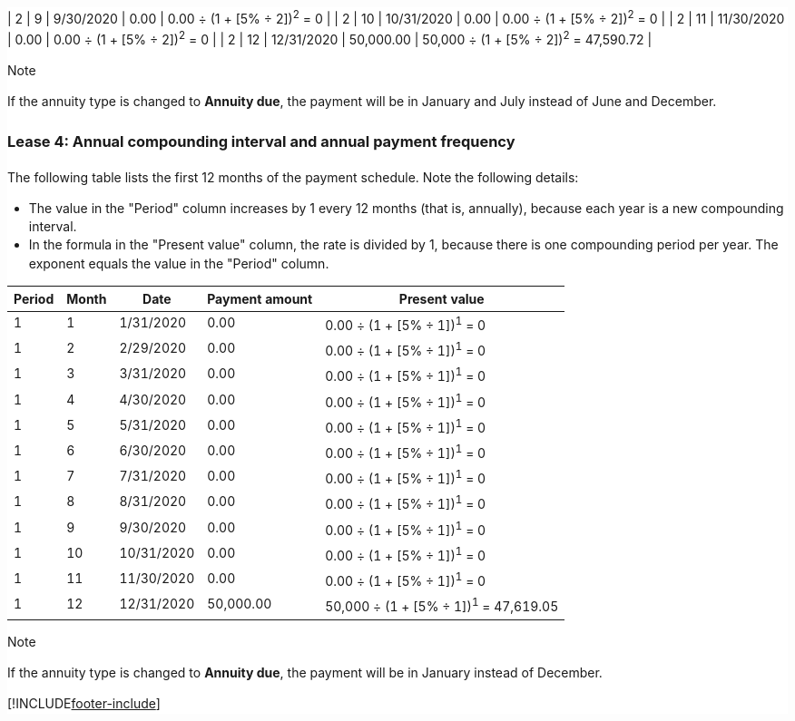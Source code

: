 | 2      | 9     | 9/30/2020  | 0.00           | 0.00 ÷ (1 + \[5% ÷ 2\])<sup>2</sup> = 0           |
| 2      | 10    | 10/31/2020 | 0.00           | 0.00 ÷ (1 + \[5% ÷ 2\])<sup>2</sup> = 0           |
| 2      | 11    | 11/30/2020 | 0.00           | 0.00 ÷ (1 + \[5% ÷ 2\])<sup>2</sup> = 0           |
| 2      | 12    | 12/31/2020 | 50,000.00      | 50,000 ÷ (1 + \[5% ÷ 2\])<sup>2</sup> = 47,590.72 |

> [!NOTE]
> If the annuity type is changed to **Annuity due**, the payment will be in January and July instead of June and December.

### Lease 4: Annual compounding interval and annual payment frequency

The following table lists the first 12 months of the payment schedule. Note the following details:

- The value in the "Period" column increases by 1 every 12 months (that is, annually), because each year is a new compounding interval.
- In the formula in the "Present value" column, the rate is divided by 1, because there is one compounding period per year. The exponent equals the value in the "Period" column.

| Period | Month | Date       | Payment amount | Present value                                     |
|--------|-------|------------|----------------|---------------------------------------------------|
| 1      | 1     | 1/31/2020  | 0.00           | 0.00 ÷ (1 + \[5% ÷ 1\])<sup>1</sup> = 0           |
| 1      | 2     | 2/29/2020  | 0.00           | 0.00 ÷ (1 + \[5% ÷ 1\])<sup>1</sup> = 0           |
| 1      | 3     | 3/31/2020  | 0.00           | 0.00 ÷ (1 + \[5% ÷ 1\])<sup>1</sup> = 0           |
| 1      | 4     | 4/30/2020  | 0.00           | 0.00 ÷ (1 + \[5% ÷ 1\])<sup>1</sup> = 0           |
| 1      | 5     | 5/31/2020  | 0.00           | 0.00 ÷ (1 + \[5% ÷ 1\])<sup>1</sup> = 0           |
| 1      | 6     | 6/30/2020  | 0.00           | 0.00 ÷ (1 + \[5% ÷ 1\])<sup>1</sup> = 0           |
| 1      | 7     | 7/31/2020  | 0.00           | 0.00 ÷ (1 + \[5% ÷ 1\])<sup>1</sup> = 0           |
| 1      | 8     | 8/31/2020  | 0.00           | 0.00 ÷ (1 + \[5% ÷ 1\])<sup>1</sup> = 0           |
| 1      | 9     | 9/30/2020  | 0.00           | 0.00 ÷ (1 + \[5% ÷ 1\])<sup>1</sup> = 0           |
| 1      | 10    | 10/31/2020 | 0.00           | 0.00 ÷ (1 + \[5% ÷ 1\])<sup>1</sup> = 0           |
| 1      | 11    | 11/30/2020 | 0.00           | 0.00 ÷ (1 + \[5% ÷ 1\])<sup>1</sup> = 0           |
| 1      | 12    | 12/31/2020 | 50,000.00      | 50,000 ÷ (1 + \[5% ÷ 1\])<sup>1</sup> = 47,619.05 |

> [!NOTE]
> If the annuity type is changed to **Annuity due**, the payment will be in January instead of December.


[!INCLUDE[footer-include](../../includes/footer-banner.md)]

